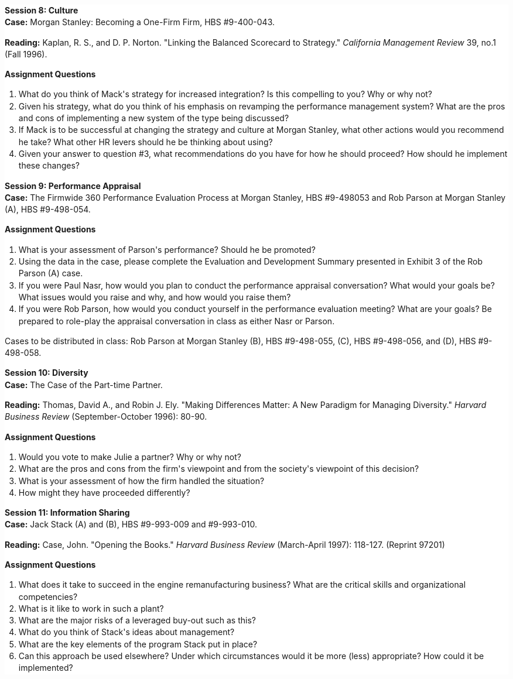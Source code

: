 **Session 8: Culture**  
**Case:** Morgan Stanley: Becoming a One-Firm Firm, HBS #9-400-043.

**Reading:** Kaplan, R. S., and D. P. Norton. "Linking the Balanced Scorecard to Strategy." _California Management Review_ 39, no.1 (Fall 1996).

**Assignment Questions**

1.  What do you think of Mack's strategy for increased integration? Is this compelling to you? Why or why not?
2.  Given his strategy, what do you think of his emphasis on revamping the performance management system? What are the pros and cons of implementing a new system of the type being discussed?
3.  If Mack is to be successful at changing the strategy and culture at Morgan Stanley, what other actions would you recommend he take? What other HR levers should he be thinking about using?
4.  Given your answer to question #3, what recommendations do you have for how he should proceed? How should he implement these changes?

**Session 9: Performance Appraisal**  
**Case:** The Firmwide 360 Performance Evaluation Process at Morgan Stanley, HBS #9-498053 and Rob Parson at Morgan Stanley (A), HBS #9-498-054.

**Assignment Questions**

1.  What is your assessment of Parson's performance? Should he be promoted?
2.  Using the data in the case, please complete the Evaluation and Development Summary presented in Exhibit 3 of the Rob Parson (A) case.
3.  If you were Paul Nasr, how would you plan to conduct the performance appraisal conversation? What would your goals be? What issues would you raise and why, and how would you raise them?
4.  If you were Rob Parson, how would you conduct yourself in the performance evaluation meeting? What are your goals? Be prepared to role-play the appraisal conversation in class as either Nasr or Parson.

Cases to be distributed in class: Rob Parson at Morgan Stanley (B), HBS #9-498-055, (C), HBS #9-498-056, and (D), HBS #9-498-058.

**Session 10: Diversity**  
**Case:** The Case of the Part-time Partner.

**Reading:** Thomas, David A., and Robin J. Ely. "Making Differences Matter: A New Paradigm for Managing Diversity." _Harvard Business Review_ (September-October 1996): 80-90.

**Assignment Questions**

1.  Would you vote to make Julie a partner? Why or why not?
2.  What are the pros and cons from the firm's viewpoint and from the society's viewpoint of this decision?
3.  What is your assessment of how the firm handled the situation?
4.  How might they have proceeded differently?

**Session 11: Information Sharing**  
**Case:** Jack Stack (A) and (B), HBS #9-993-009 and #9-993-010.

**Reading:** Case, John. "Opening the Books." _Harvard Business Review_ (March-April 1997): 118-127. (Reprint 97201)

**Assignment Questions**

1.  What does it take to succeed in the engine remanufacturing business? What are the critical skills and organizational competencies?
2.  What is it like to work in such a plant?
3.  What are the major risks of a leveraged buy-out such as this?
4.  What do you think of Stack's ideas about management?
5.  What are the key elements of the program Stack put in place?
6.  Can this approach be used elsewhere? Under which circumstances would it be more (less) appropriate? How could it be implemented?
